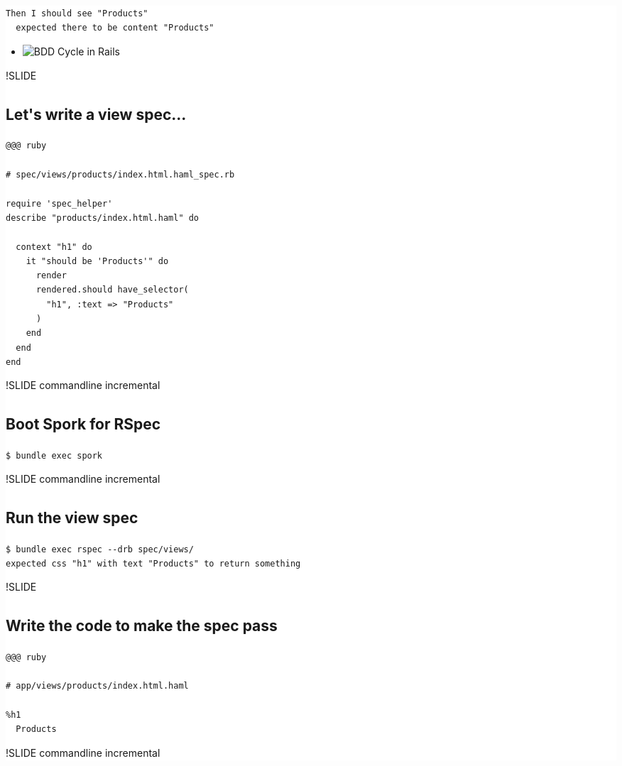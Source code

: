     Then I should see "Products"
      expected there to be content "Products"

* ![BDD Cycle in Rails](https://lh4.googleusercontent.com/-zE5lpwGlE6s/TgBqXzG49TI/AAAAAAAAAGI/4n2lTZj81H0/s800/bdd_rspec_cucumber.jpg)

!SLIDE

## Let's write a view spec...

    @@@ ruby

    # spec/views/products/index.html.haml_spec.rb

    require 'spec_helper'
    describe "products/index.html.haml" do

      context "h1" do
        it "should be 'Products'" do
          render
          rendered.should have_selector(
            "h1", :text => "Products"
          )
        end
      end
    end

!SLIDE commandline incremental

## Boot Spork for RSpec

    $ bundle exec spork

!SLIDE commandline incremental

## Run the view spec

    $ bundle exec rspec --drb spec/views/
    expected css "h1" with text "Products" to return something

!SLIDE

## Write the code to make the spec pass

    @@@ ruby

    # app/views/products/index.html.haml

    %h1
      Products

!SLIDE commandline incremental
